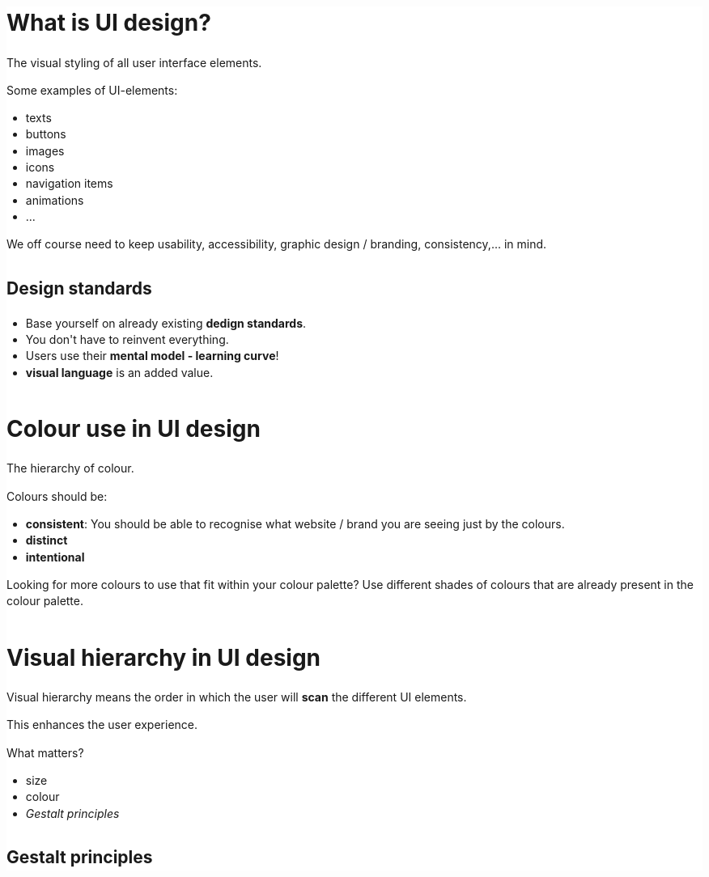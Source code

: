 # What is UI design?

The visual styling of all user interface elements.

Some examples of UI-elements:

- texts
- buttons
- images
- icons
- navigation items
- animations
- ...

We off course need to keep usability, accessibility, graphic design / branding, consistency,... in mind.

## Design standards

- Base yourself on already existing **dedign standards**.
- You don't have to reinvent everything.
- Users use their **mental model - learning curve**!
- **visual language** is an added value.

# Colour use in UI design

The hierarchy of colour.

Colours should be:

- **consistent**:
  You should be able to recognise what website / brand you are seeing just by the colours.
- **distinct**
- **intentional**

Looking for more colours to use that fit within your colour palette? Use different shades of colours that are already present in the colour palette.

# Visual hierarchy in UI design

Visual hierarchy means the order in which the user will **scan** the different UI elements.

This enhances the user experience.

What matters?

- size
- colour
- _Gestalt principles_

## Gestalt principles
